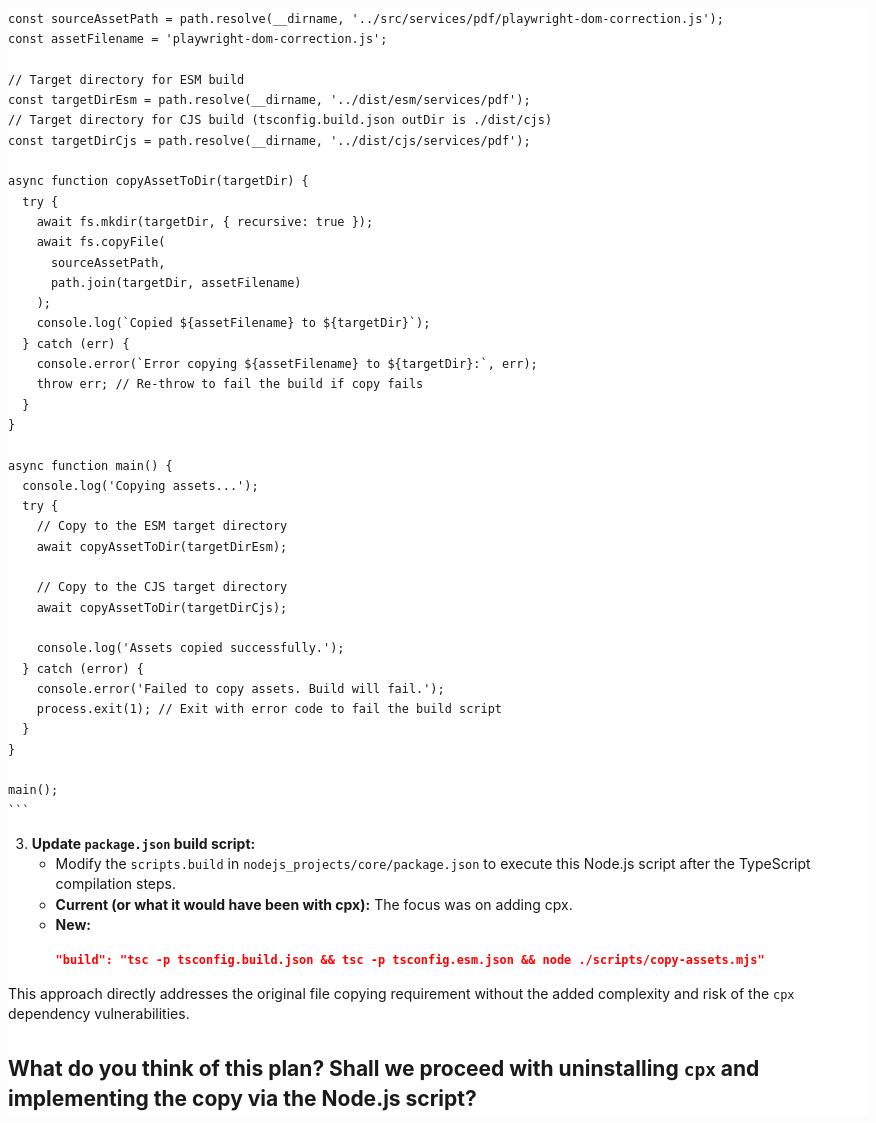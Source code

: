     const sourceAssetPath = path.resolve(__dirname, '../src/services/pdf/playwright-dom-correction.js');
    const assetFilename = 'playwright-dom-correction.js';

    // Target directory for ESM build
    const targetDirEsm = path.resolve(__dirname, '../dist/esm/services/pdf');
    // Target directory for CJS build (tsconfig.build.json outDir is ./dist/cjs)
    const targetDirCjs = path.resolve(__dirname, '../dist/cjs/services/pdf');

    async function copyAssetToDir(targetDir) {
      try {
        await fs.mkdir(targetDir, { recursive: true });
        await fs.copyFile(
          sourceAssetPath,
          path.join(targetDir, assetFilename)
        );
        console.log(`Copied ${assetFilename} to ${targetDir}`);
      } catch (err) {
        console.error(`Error copying ${assetFilename} to ${targetDir}:`, err);
        throw err; // Re-throw to fail the build if copy fails
      }
    }

    async function main() {
      console.log('Copying assets...');
      try {
        // Copy to the ESM target directory
        await copyAssetToDir(targetDirEsm);

        // Copy to the CJS target directory
        await copyAssetToDir(targetDirCjs);

        console.log('Assets copied successfully.');
      } catch (error) {
        console.error('Failed to copy assets. Build will fail.');
        process.exit(1); // Exit with error code to fail the build script
      }
    }

    main();
    ```

3.  **Update `package.json` build script:**
    *   Modify the `scripts.build` in `nodejs_projects/core/package.json` to execute this Node.js script after the TypeScript compilation steps.
    *   **Current (or what it would have been with cpx):** The focus was on adding cpx.
    *   **New:**
        ```json
        "build": "tsc -p tsconfig.build.json && tsc -p tsconfig.esm.json && node ./scripts/copy-assets.mjs"
        ```

This approach directly addresses the original file copying requirement without the added complexity and risk of the `cpx` dependency vulnerabilities.

What do you think of this plan? Shall we proceed with uninstalling `cpx` and implementing the copy via the Node.js script?
---